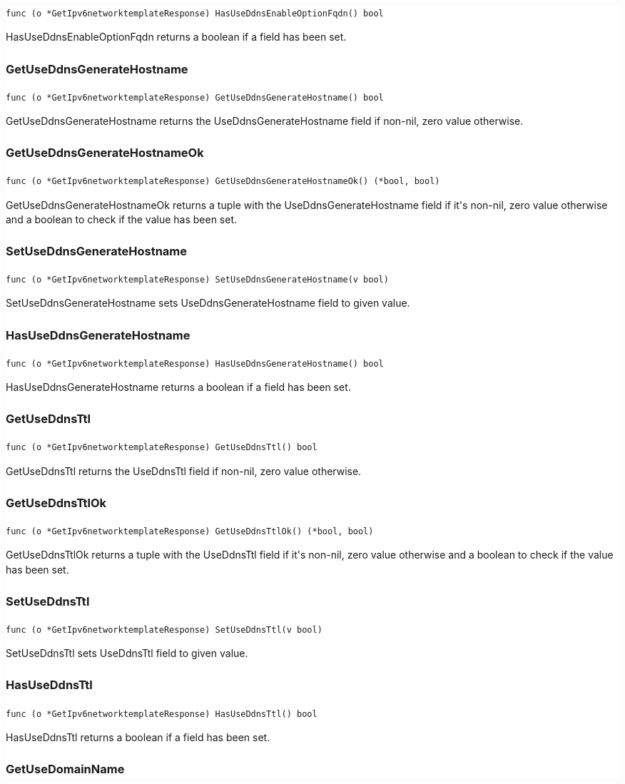 `func (o *GetIpv6networktemplateResponse) HasUseDdnsEnableOptionFqdn() bool`

HasUseDdnsEnableOptionFqdn returns a boolean if a field has been set.

### GetUseDdnsGenerateHostname

`func (o *GetIpv6networktemplateResponse) GetUseDdnsGenerateHostname() bool`

GetUseDdnsGenerateHostname returns the UseDdnsGenerateHostname field if non-nil, zero value otherwise.

### GetUseDdnsGenerateHostnameOk

`func (o *GetIpv6networktemplateResponse) GetUseDdnsGenerateHostnameOk() (*bool, bool)`

GetUseDdnsGenerateHostnameOk returns a tuple with the UseDdnsGenerateHostname field if it's non-nil, zero value otherwise
and a boolean to check if the value has been set.

### SetUseDdnsGenerateHostname

`func (o *GetIpv6networktemplateResponse) SetUseDdnsGenerateHostname(v bool)`

SetUseDdnsGenerateHostname sets UseDdnsGenerateHostname field to given value.

### HasUseDdnsGenerateHostname

`func (o *GetIpv6networktemplateResponse) HasUseDdnsGenerateHostname() bool`

HasUseDdnsGenerateHostname returns a boolean if a field has been set.

### GetUseDdnsTtl

`func (o *GetIpv6networktemplateResponse) GetUseDdnsTtl() bool`

GetUseDdnsTtl returns the UseDdnsTtl field if non-nil, zero value otherwise.

### GetUseDdnsTtlOk

`func (o *GetIpv6networktemplateResponse) GetUseDdnsTtlOk() (*bool, bool)`

GetUseDdnsTtlOk returns a tuple with the UseDdnsTtl field if it's non-nil, zero value otherwise
and a boolean to check if the value has been set.

### SetUseDdnsTtl

`func (o *GetIpv6networktemplateResponse) SetUseDdnsTtl(v bool)`

SetUseDdnsTtl sets UseDdnsTtl field to given value.

### HasUseDdnsTtl

`func (o *GetIpv6networktemplateResponse) HasUseDdnsTtl() bool`

HasUseDdnsTtl returns a boolean if a field has been set.

### GetUseDomainName
